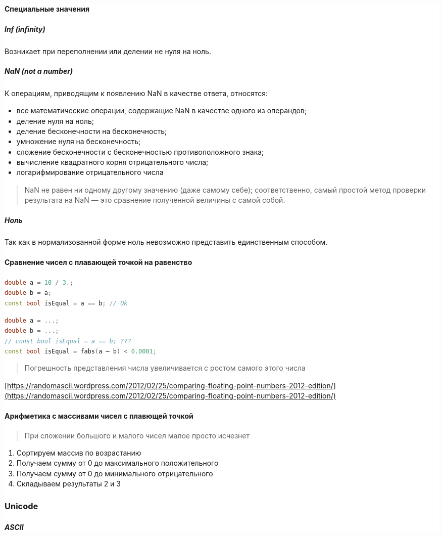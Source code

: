 #### Специальные значения

##### Inf (infinity)

Возникает при переполнении или делении не нуля на ноль.

##### NaN (not a number)

К операциям, приводящим к появлению NaN в качестве ответа, относятся:

- все математические операции, содержащие NaN в качестве одного из операндов;
- деление нуля на ноль;
- деление бесконечности на бесконечность;
- умножение нуля на бесконечность;
- сложение бесконечности с бесконечностью противоположного знака;
- вычисление квадратного корня отрицательного числа;
- логарифмирование отрицательного числа

> NaN не равен ни одному другому значению (даже самому себе); соответственно, самый простой метод проверки результата на NaN — это сравнение полученной величины с самой собой.

##### Ноль

Так как в нормализованной форме ноль невозможно представить единственным способом.

#### Сравнение чисел с плавающей точкой на равенство

```c++
double a = 10 / 3.;
double b = a;
const bool isEqual = a == b; // Ok
```

```c++
double a = ...;
double b = ...;
// const bool isEqual = a == b; ???
const bool isEqual = fabs(a – b) < 0.0001;
```

> Погрешность представления числа увеличивается с ростом самого этого числа

[https://randomascii.wordpress.com/2012/02/25/comparing-floating-point-numbers-2012-edition/](https://randomascii.wordpress.com/2012/02/25/comparing-floating-point-numbers-2012-edition/)

#### Арифметика с массивами чисел с плавющей точкой

> При сложении большого и малого чисел малое просто исчезнет

1. Сортируем массив по возрастанию
2. Получаем сумму от 0 до максимального положительного
3. Получаем сумму от 0 до минимального отрицательного
4. Складываем результаты 2 и 3

### Unicode

##### ASCII
